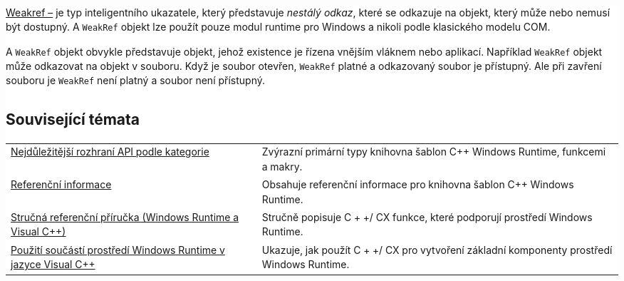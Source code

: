 [Weakref –](weakref-class.md) je typ inteligentního ukazatele, který představuje *nestálý odkaz*, které se odkazuje na objekt, který může nebo nemusí být dostupný. A `WeakRef` objekt lze použít pouze modul runtime pro Windows a nikoli podle klasického modelu COM.

A `WeakRef` objekt obvykle představuje objekt, jehož existence je řízena vnějším vláknem nebo aplikací. Například `WeakRef` objekt může odkazovat na objekt v souboru. Když je soubor otevřen, `WeakRef` platné a odkazovaný soubor je přístupný. Ale při zavření souboru je `WeakRef` není platný a soubor není přístupný.

## <a name="related-topics"></a>Související témata

|||
|-|-|
|[Nejdůležitější rozhraní API podle kategorie](key-wrl-apis-by-category.md)|Zvýrazní primární typy knihovna šablon C++ Windows Runtime, funkcemi a makry.|
|[Referenční informace](wrl-reference.md)|Obsahuje referenční informace pro knihovna šablon C++ Windows Runtime.|
|[Stručná referenční příručka (Windows Runtime a Visual C++)](../../cppcx/quick-reference-c-cx.md)|Stručně popisuje C + +/ CX funkce, které podporují prostředí Windows Runtime.|
|[Použití součástí prostředí Windows Runtime v jazyce Visual C++](/windows/uwp/winrt-components/walkthrough-creating-a-basic-windows-runtime-component-in-cpp-and-calling-it-from-javascript-or-csharp)|Ukazuje, jak použít C + +/ CX pro vytvoření základní komponenty prostředí Windows Runtime.|
